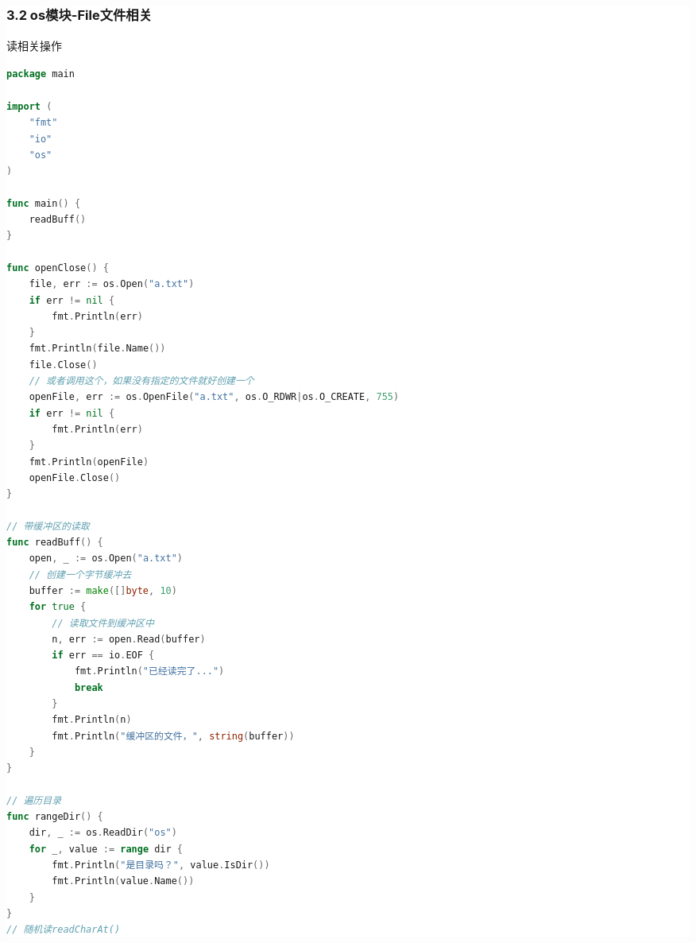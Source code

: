 
### 3.2 os模块-File文件相关

读相关操作

```go
package main

import (
	"fmt"
	"io"
	"os"
)

func main() {
	readBuff()
}

func openClose() {
	file, err := os.Open("a.txt")
	if err != nil {
		fmt.Println(err)
	}
	fmt.Println(file.Name())
	file.Close()
	// 或者调用这个，如果没有指定的文件就好创建一个
	openFile, err := os.OpenFile("a.txt", os.O_RDWR|os.O_CREATE, 755)
	if err != nil {
		fmt.Println(err)
	}
	fmt.Println(openFile)
	openFile.Close()
}

// 带缓冲区的读取
func readBuff() {
	open, _ := os.Open("a.txt")
	// 创建一个字节缓冲去
	buffer := make([]byte, 10)
	for true {
		// 读取文件到缓冲区中
		n, err := open.Read(buffer)
		if err == io.EOF {
			fmt.Println("已经读完了...")
			break
		}
		fmt.Println(n)
		fmt.Println("缓冲区的文件，", string(buffer))
	}
}

// 遍历目录
func rangeDir() {
	dir, _ := os.ReadDir("os")
	for _, value := range dir {
		fmt.Println("是目录吗？", value.IsDir())
		fmt.Println(value.Name())
	}
}
// 随机读readCharAt()
```
